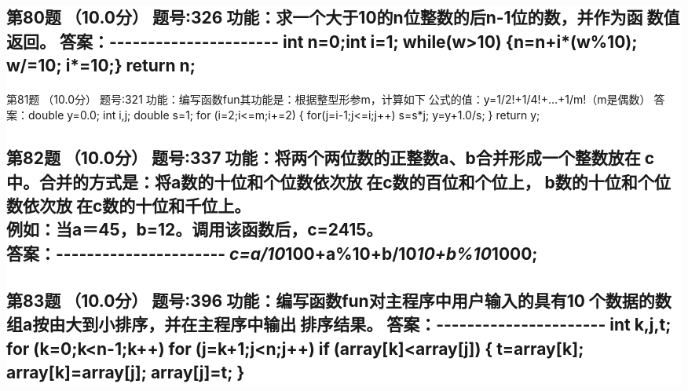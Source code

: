 第80题 （10.0分）  题号:326
功能：求一个大于10的n位整数的后n-1位的数，并作为函
      数值返回。
答案：----------------------
int n=0;int i=1;
while(w>10)
{n=n+i*(w%10);
w/=10;
i*=10;}
return n;
----------------------

第81题 （10.0分）  题号:321
功能：编写函数fun其功能是：根据整型形参m，计算如下
      公式的值：y=1/2!+1/4!+…+1/m!（m是偶数）
答案：double y=0.0;
int i,j;
double s=1;
for (i=2;i<=m;i+=2)
{
for(j=i-1;j<=i;j++)
s=s*j;
y=y+1.0/s;
}
return y;

第82题 （10.0分）  题号:337
功能：将两个两位数的正整数a、b合并形成一个整数放在
      c中。合并的方式是：将a数的十位和个位数依次放
      在c数的百位和个位上， b数的十位和个位数依次放
      在c数的十位和千位上。     
例如：当a＝45，b=12。调用该函数后，c=2415。  
答案：----------------------
*c=a/10*100+a%10+b/10*10+b%10*1000;
----------------------

第83题 （10.0分）  题号:396
功能：编写函数fun对主程序中用户输入的具有10
      个数据的数组a按由大到小排序，并在主程序中输出
      排序结果。
答案：----------------------
int  k,j,t;
  for (k=0;k<n-1;k++)
    for (j=k+1;j<n;j++)
      if (array[k]<array[j])
    {
    t=array[k];
    array[k]=array[j];
    array[j]=t;
    }
----------------------
